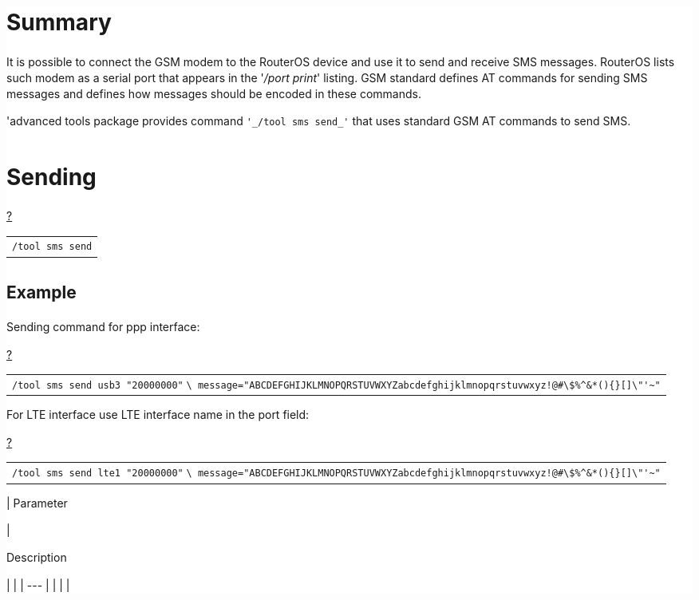 # Summary

It is possible to connect the GSM modem to the RouterOS device and use it to send and receive SMS messages. RouterOS lists such modem as a serial port that appears in the '_/port print_' listing. GSM standard defines AT commands for sending SMS messages and defines how messages should be encoded in these commands.

'advanced tools package provides command `'_/tool sms send_'` that uses standard GSM AT commands to send SMS.

# Sending

[?](https://help.mikrotik.com/docs/display/ROS/SMS#)

<table border="0" cellpadding="0" cellspacing="0"><tbody><tr><td class="code"><div class="container" title="Hint: double-click to select code"><div class="line number1 index0 alt2" data-bidi-marker="true"><code class="ros constants">/tool sms </code><code class="ros functions">send</code></div></div></td></tr></tbody></table>

## **Example**

Sending command for ppp interface:

[?](https://help.mikrotik.com/docs/display/ROS/SMS#)

<table border="0" cellpadding="0" cellspacing="0"><tbody><tr><td class="code"><div class="container" title="Hint: double-click to select code"><div class="line number1 index0 alt2" data-bidi-marker="true"><code class="ros constants">/tool sms </code><code class="ros functions">send </code><code class="ros plain">usb3 </code><code class="ros string">"20000000"</code> <code class="ros plain">\ </code><code class="ros value">message</code><code class="ros plain">=</code><code class="ros string">"ABCDEFGHIJKLMNOPQRSTUVWXYZabcdefghijklmnopqrstuvwxyz!@#\$%^&amp;*(){}[]\"'~"</code></div></div></td></tr></tbody></table>

For LTE interface use LTE interface name in the port field:

[?](https://help.mikrotik.com/docs/display/ROS/SMS#)

<table border="0" cellpadding="0" cellspacing="0"><tbody><tr><td class="code"><div class="container" title="Hint: double-click to select code"><div class="line number1 index0 alt2" data-bidi-marker="true"><code class="ros constants">/tool sms </code><code class="ros functions">send </code><code class="ros plain">lte1 </code><code class="ros string">"20000000"</code> <code class="ros plain">\ </code><code class="ros value">message</code><code class="ros plain">=</code><code class="ros string">"ABCDEFGHIJKLMNOPQRSTUVWXYZabcdefghijklmnopqrstuvwxyz!@#\$%^&amp;*(){}[]\"'~"</code></div></div></td></tr></tbody></table>

| 
Parameter

 | 

Description

 |     |
 | --- |  |
 |     |
